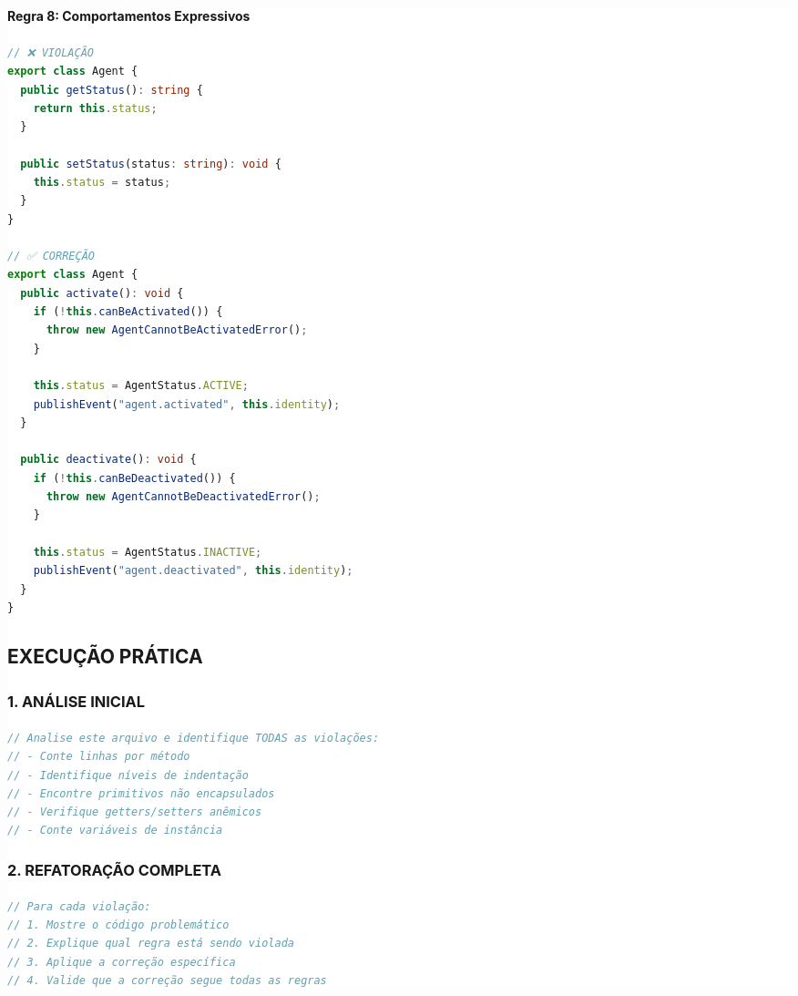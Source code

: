 #### Regra 8: Comportamentos Expressivos

```typescript
// ❌ VIOLAÇÃO
export class Agent {
  public getStatus(): string {
    return this.status;
  }

  public setStatus(status: string): void {
    this.status = status;
  }
}

// ✅ CORREÇÃO
export class Agent {
  public activate(): void {
    if (!this.canBeActivated()) {
      throw new AgentCannotBeActivatedError();
    }

    this.status = AgentStatus.ACTIVE;
    publishEvent("agent.activated", this.identity);
  }

  public deactivate(): void {
    if (!this.canBeDeactivated()) {
      throw new AgentCannotBeDeactivatedError();
    }

    this.status = AgentStatus.INACTIVE;
    publishEvent("agent.deactivated", this.identity);
  }
}
```

## EXECUÇÃO PRÁTICA

### 1. ANÁLISE INICIAL

```typescript
// Analise este arquivo e identifique TODAS as violações:
// - Conte linhas por método
// - Identifique níveis de indentação
// - Encontre primitivos não encapsulados
// - Verifique getters/setters anêmicos
// - Conte variáveis de instância
```

### 2. REFATORAÇÃO COMPLETA

```typescript
// Para cada violação:
// 1. Mostre o código problemático
// 2. Explique qual regra está sendo violada
// 3. Aplique a correção específica
// 4. Valide que a correção segue todas as regras
```
